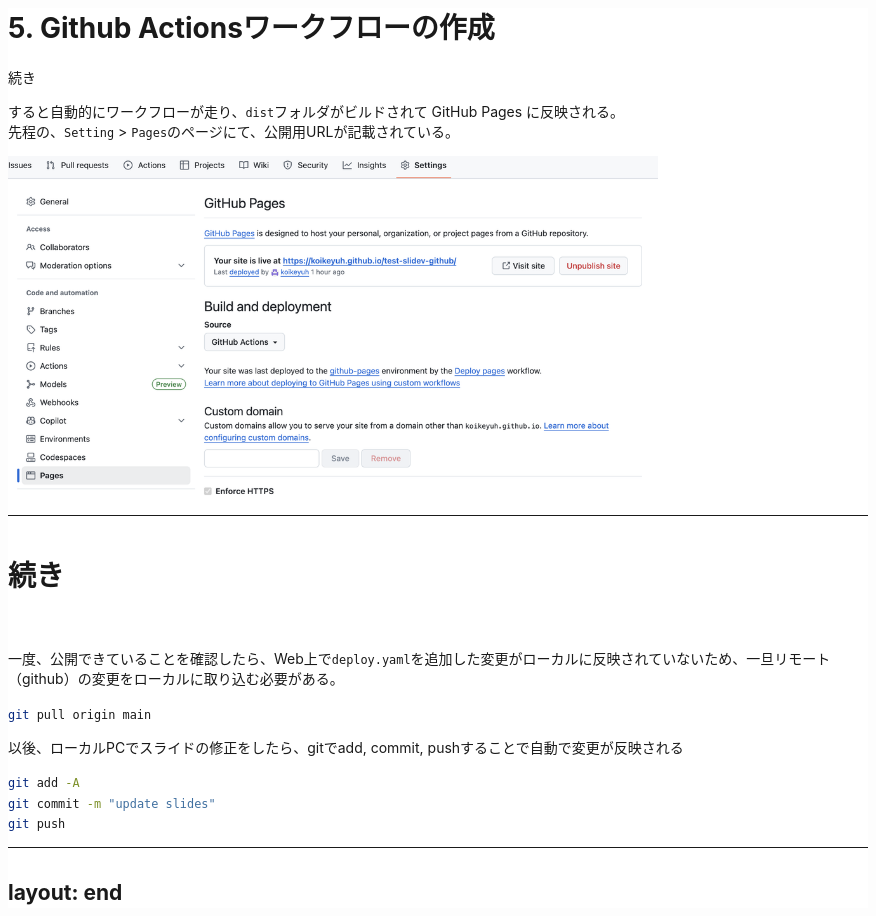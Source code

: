 
# 5. Github Actionsワークフローの作成
続き

すると自動的にワークフローが走り、`dist`フォルダがビルドされて GitHub Pages に反映される。<br>
先程の、`Setting` > `Pages`のページにて、公開用URLが記載されている。

<img src="/assets/github-pages-url.png" width="650" />

---

# 続き

<br>

一度、公開できていることを確認したら、Web上で`deploy.yaml`を追加した変更がローカルに反映されていないため、一旦リモート（github）の変更をローカルに取り込む必要がある。

```bash
git pull origin main
```


以後、ローカルPCでスライドの修正をしたら、gitでadd, commit, pushすることで自動で変更が反映される

```bash
git add -A
git commit -m "update slides"
git push
```

---
layout: end
---

